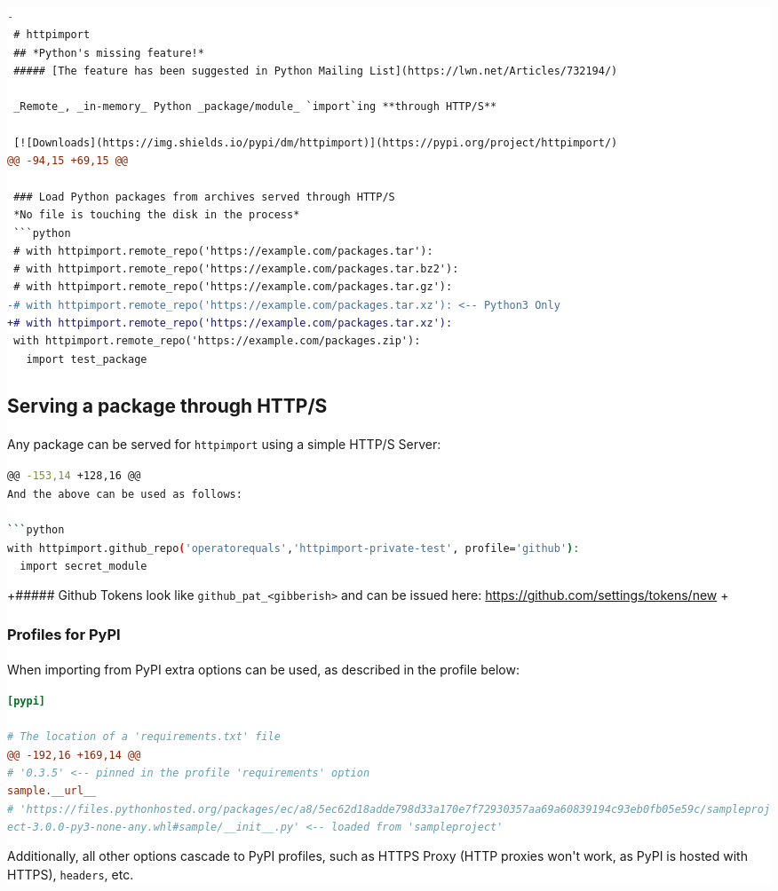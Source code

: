 ```diff
-
 # httpimport
 ## *Python's missing feature!*
 ##### [The feature has been suggested in Python Mailing List](https://lwn.net/Articles/732194/)
 
 _Remote_, _in-memory_ Python _package/module_ `import`ing **through HTTP/S**
 
 [![Downloads](https://img.shields.io/pypi/dm/httpimport)](https://pypi.org/project/httpimport/)
@@ -94,15 +69,15 @@
 
 ### Load Python packages from archives served through HTTP/S
 *No file is touching the disk in the process*
 ```python
 # with httpimport.remote_repo('https://example.com/packages.tar'):
 # with httpimport.remote_repo('https://example.com/packages.tar.bz2'):
 # with httpimport.remote_repo('https://example.com/packages.tar.gz'):
-# with httpimport.remote_repo('https://example.com/packages.tar.xz'): <-- Python3 Only
+# with httpimport.remote_repo('https://example.com/packages.tar.xz'):
 with httpimport.remote_repo('https://example.com/packages.zip'):
   import test_package
 ```
 
 ## Serving a package through HTTP/S
 Any package can be served for `httpimport` using a simple HTTP/S Server:
 ```bash
@@ -153,14 +128,16 @@
 And the above can be used as follows:
 
 ```python
 with httpimport.github_repo('operatorequals','httpimport-private-test', profile='github'):
   import secret_module
 ```
 
+##### Github Tokens look like `github_pat_<gibberish>` and can be issued here: https://github.com/settings/tokens/new
+
 ### Profiles for PyPI
 When importing from PyPI extra options can be used, as described in the profile below:
 
 ```ini
 [pypi]
 
 # The location of a 'requirements.txt' file
@@ -192,16 +169,14 @@
 # '0.3.5' <-- pinned in the profile 'requirements' option
 sample.__url__
 # 'https://files.pythonhosted.org/packages/ec/a8/5ec62d18adde798d33a170e7f72930357aa69a60839194c93eb0fb05e59c/sampleproject-3.0.0-py3-none-any.whl#sample/__init__.py' <-- loaded from 'sampleproject'
 ```
 
 Additionally, all other options cascade to PyPI profiles, such as HTTPS Proxy (HTTP proxies won't work, as PyPI is hosted with HTTPS), `headers`, etc.
 